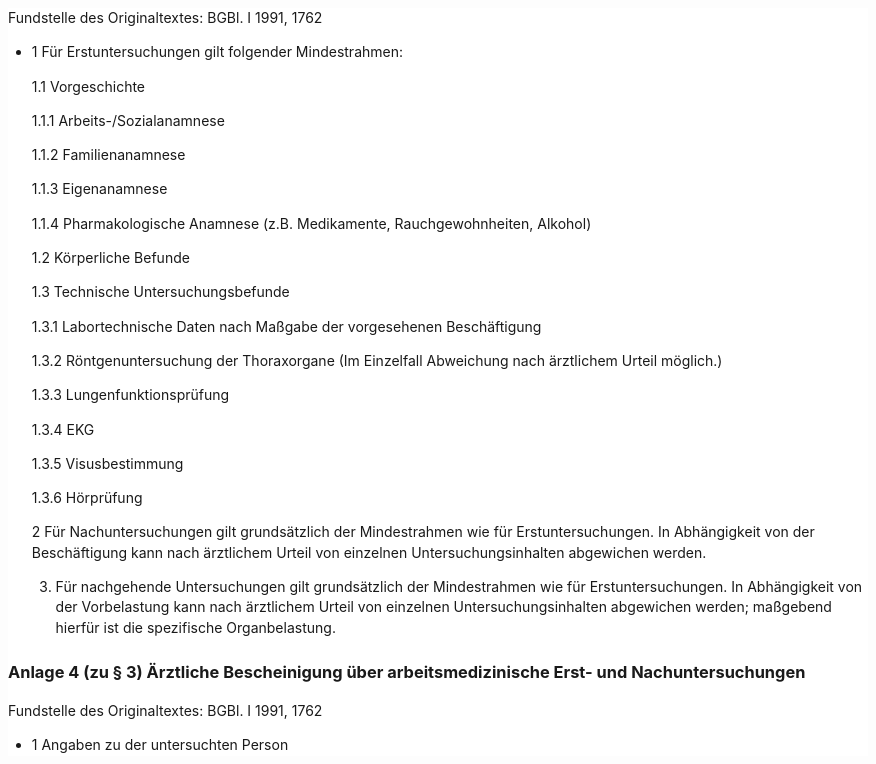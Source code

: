 Fundstelle des Originaltextes: BGBl. I 1991, 1762

*
    1   Für Erstuntersuchungen gilt folgender Mindestrahmen:


    1.1 Vorgeschichte


    1.1.1 Arbeits-/Sozialanamnese


    1.1.2 Familienanamnese


    1.1.3 Eigenanamnese


    1.1.4 Pharmakologische Anamnese (z.B. Medikamente, Rauchgewohnheiten,
        Alkohol)


    1.2 Körperliche Befunde


    1.3 Technische Untersuchungsbefunde


    1.3.1 Labortechnische Daten nach Maßgabe der vorgesehenen Beschäftigung


    1.3.2 Röntgenuntersuchung der Thoraxorgane (Im Einzelfall Abweichung nach
        ärztlichem Urteil möglich.)


    1.3.3 Lungenfunktionsprüfung


    1.3.4 EKG


    1.3.5 Visusbestimmung


    1.3.6 Hörprüfung


    2   Für Nachuntersuchungen gilt grundsätzlich der Mindestrahmen wie für
        Erstuntersuchungen. In Abhängigkeit von der Beschäftigung kann nach
        ärztlichem Urteil von einzelnen Untersuchungsinhalten abgewichen
        werden.


    3.  Für nachgehende Untersuchungen gilt grundsätzlich der Mindestrahmen
        wie für Erstuntersuchungen. In Abhängigkeit von der Vorbelastung kann
        nach ärztlichem Urteil von einzelnen Untersuchungsinhalten abgewichen
        werden; maßgebend hierfür ist die spezifische Organbelastung.

### Anlage 4 (zu § 3) Ärztliche Bescheinigung über arbeitsmedizinische Erst- und Nachuntersuchungen

Fundstelle des Originaltextes: BGBl. I 1991, 1762

*
    1   Angaben zu der untersuchten Person
